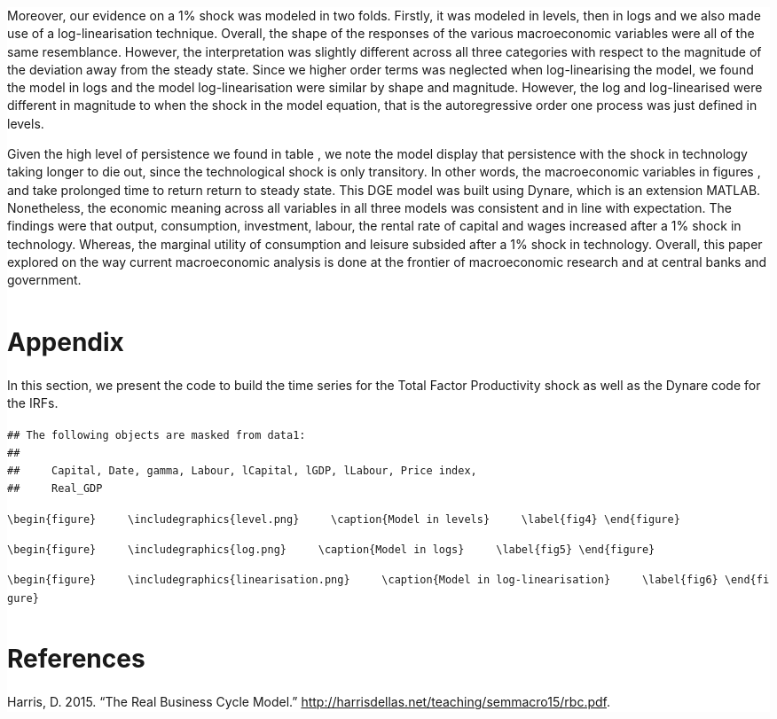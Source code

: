 Moreover, our evidence on a 1% shock was modeled in two folds. Firstly, it was modeled in levels, then in logs and we also made use of a log-linearisation technique. Overall, the shape of the responses of the various macroeconomic variables were all of the same resemblance. However, the interpretation was slightly different across all three categories with respect to the magnitude of the deviation away from the steady state. Since we higher order terms was neglected when log-linearising the model, we found the model in logs and the model log-linearisation were similar by shape and magnitude. However, the log and log-linearised were different in magnitude to when the shock in the model equation, that is the autoregressive order one process was just defined in levels.

Given the high level of persistence we found in table , we note the model display that persistence with the shock in technology taking longer to die out, since the technological shock is only transitory. In other words, the macroeconomic variables in figures , and take prolonged time to return return to steady state. This DGE model was built using Dynare, which is an extension MATLAB. Nonetheless, the economic meaning across all variables in all three models was consistent and in line with expectation. The findings were that output, consumption, investment, labour, the rental rate of capital and wages increased after a 1% shock in technology. Whereas, the marginal utility of consumption and leisure subsided after a 1% shock in technology. Overall, this paper explored on the way current macroeconomic analysis is done at the frontier of macroeconomic research and at central banks and government.

# Appendix

In this section, we present the code to build the time series for the Total Factor Productivity shock as well as the Dynare code for the IRFs.

    ## The following objects are masked from data1:
    ## 
    ##     Capital, Date, gamma, Labour, lCapital, lGDP, lLabour, Price index,
    ##     Real_GDP

`\begin{figure}     \includegraphics{level.png}     \caption{Model in levels}     \label{fig4} \end{figure}`

`\begin{figure}     \includegraphics{log.png}     \caption{Model in logs}     \label{fig5} \end{figure}`

`\begin{figure}     \includegraphics{linearisation.png}     \caption{Model in log-linearisation}     \label{fig6} \end{figure}`

# References

<div id="refs" class="references csl-bib-body hanging-indent">

<div id="ref-harris2015" class="csl-entry">

Harris, D. 2015. “The Real Business Cycle Model.” <http://harrisdellas.net/teaching/semmacro15/rbc.pdf>.

</div>
